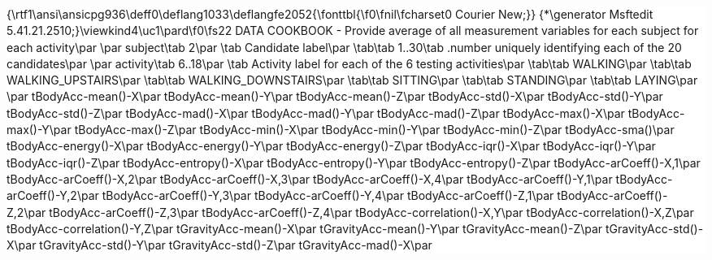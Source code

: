 {\rtf1\ansi\ansicpg936\deff0\deflang1033\deflangfe2052{\fonttbl{\f0\fnil\fcharset0 Courier New;}}
{\*\generator Msftedit 5.41.21.2510;}\viewkind4\uc1\pard\f0\fs22 DATA COOKBOOK - Provide average of all measurement variables for each subject for each activity\par
\par
subject\tab 2\par
\tab Candidate label\par
\tab\tab 1..30\tab .number uniquely identifying each of the 20 candidates\par
\par
activity\tab 6..18\par
\tab Activity label for each of the 6 testing activities\par
\tab\tab WALKING\par
\tab\tab WALKING_UPSTAIRS\par
\tab\tab WALKING_DOWNSTAIRS\par
\tab\tab SITTING\par
\tab\tab STANDING\par
\tab\tab LAYING\par
\par
tBodyAcc-mean()-X\par
tBodyAcc-mean()-Y\par
tBodyAcc-mean()-Z\par
tBodyAcc-std()-X\par
tBodyAcc-std()-Y\par
tBodyAcc-std()-Z\par
tBodyAcc-mad()-X\par
tBodyAcc-mad()-Y\par
tBodyAcc-mad()-Z\par
tBodyAcc-max()-X\par
tBodyAcc-max()-Y\par
tBodyAcc-max()-Z\par
tBodyAcc-min()-X\par
tBodyAcc-min()-Y\par
tBodyAcc-min()-Z\par
tBodyAcc-sma()\par
tBodyAcc-energy()-X\par
tBodyAcc-energy()-Y\par
tBodyAcc-energy()-Z\par
tBodyAcc-iqr()-X\par
tBodyAcc-iqr()-Y\par
tBodyAcc-iqr()-Z\par
tBodyAcc-entropy()-X\par
tBodyAcc-entropy()-Y\par
tBodyAcc-entropy()-Z\par
tBodyAcc-arCoeff()-X,1\par
tBodyAcc-arCoeff()-X,2\par
tBodyAcc-arCoeff()-X,3\par
tBodyAcc-arCoeff()-X,4\par
tBodyAcc-arCoeff()-Y,1\par
tBodyAcc-arCoeff()-Y,2\par
tBodyAcc-arCoeff()-Y,3\par
tBodyAcc-arCoeff()-Y,4\par
tBodyAcc-arCoeff()-Z,1\par
tBodyAcc-arCoeff()-Z,2\par
tBodyAcc-arCoeff()-Z,3\par
tBodyAcc-arCoeff()-Z,4\par
tBodyAcc-correlation()-X,Y\par
tBodyAcc-correlation()-X,Z\par
tBodyAcc-correlation()-Y,Z\par
tGravityAcc-mean()-X\par
tGravityAcc-mean()-Y\par
tGravityAcc-mean()-Z\par
tGravityAcc-std()-X\par
tGravityAcc-std()-Y\par
tGravityAcc-std()-Z\par
tGravityAcc-mad()-X\par